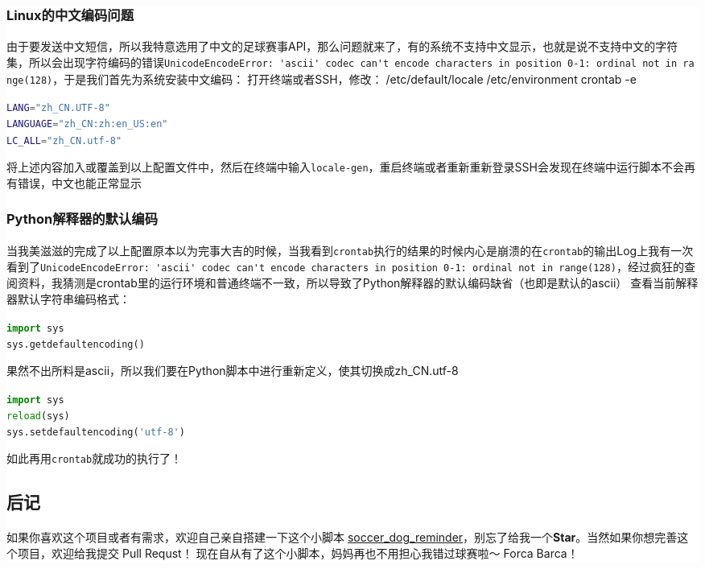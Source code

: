 ### Linux的中文编码问题

由于要发送中文短信，所以我特意选用了中文的足球赛事API，那么问题就来了，有的系统不支持中文显示，也就是说不支持中文的字符集，所以会出现字符编码的错误`UnicodeEncodeError: 'ascii' codec can't encode characters in position 0-1: ordinal not in range(128)`，于是我们首先为系统安装中文编码： 打开终端或者SSH，修改： /etc/default/locale /etc/environment crontab -e

```bash
LANG="zh_CN.UTF-8"
LANGUAGE="zh_CN:zh:en_US:en"
LC_ALL="zh_CN.utf-8"
```


将上述内容加入或覆盖到以上配置文件中，然后在终端中输入`locale-gen`，重启终端或者重新重新登录SSH会发现在终端中运行脚本不会再有错误，中文也能正常显示

### Python解释器的默认编码

当我美滋滋的完成了以上配置原本以为完事大吉的时候，当我看到`crontab`执行的结果的时候内心是崩溃的在`crontab`的输出Log上我有一次看到了`UnicodeEncodeError: 'ascii' codec can't encode characters in position 0-1: ordinal not in range(128)`，经过疯狂的查阅资料，我猜测是crontab里的运行环境和普通终端不一致，所以导致了Python解释器的默认编码缺省（也即是默认的ascii） 查看当前解释器默认字符串编码格式：

```python
import sys
sys.getdefaultencoding()
```


果然不出所料是ascii，所以我们要在Python脚本中进行重新定义，使其切换成zh_CN.utf-8

```python
import sys
reload(sys)
sys.setdefaultencoding('utf-8')
```


如此再用`crontab`就成功的执行了！

后记
--

如果你喜欢这个项目或者有需求，欢迎自己亲自搭建一下这个小脚本 [soccer\_dog\_reminder](https://github.com/hackerchai/soccer_dog_reminder/)，别忘了给我一个**Star**。当然如果你想完善这个项目，欢迎给我提交 Pull Requst！ 现在自从有了这个小脚本，妈妈再也不用担心我错过球赛啦～ Forca Barca！